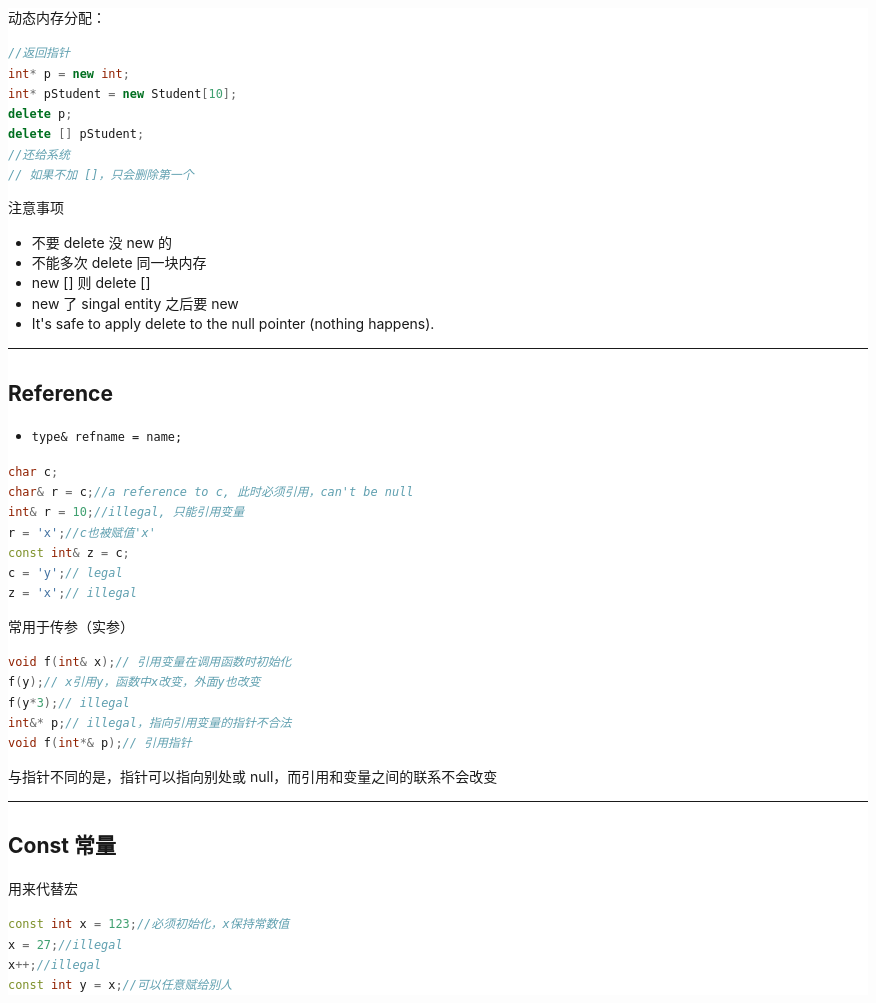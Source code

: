 动态内存分配：
```c++
//返回指针
int* p = new int;
int* pStudent = new Student[10];
delete p;
delete [] pStudent;
//还给系统
// 如果不加 []，只会删除第一个
```

注意事项

* 不要 delete 没 new 的
* 不能多次 delete 同一块内存
* new [] 则 delete []
* new 了 singal entity 之后要 new
* It's safe to apply delete to the null pointer (nothing  happens).


------

## Reference

* `type& refname = name;`

```c++
char c;
char& r = c;//a reference to c, 此时必须引用，can't be null
int& r = 10;//illegal, 只能引用变量
r = 'x';//c也被赋值'x'
const int& z = c;
c = 'y';// legal
z = 'x';// illegal
```

常用于传参（实参）

```c++
void f(int& x);// 引用变量在调用函数时初始化
f(y);// x引用y，函数中x改变，外面y也改变
f(y*3);// illegal
int&* p;// illegal，指向引用变量的指针不合法
void f(int*& p);// 引用指针
```

与指针不同的是，指针可以指向别处或 null，而引用和变量之间的联系不会改变


------

## Const 常量

用来代替宏

```c++
const int x = 123;//必须初始化，x保持常数值
x = 27;//illegal
x++;//illegal
const int y = x;//可以任意赋给别人
```
